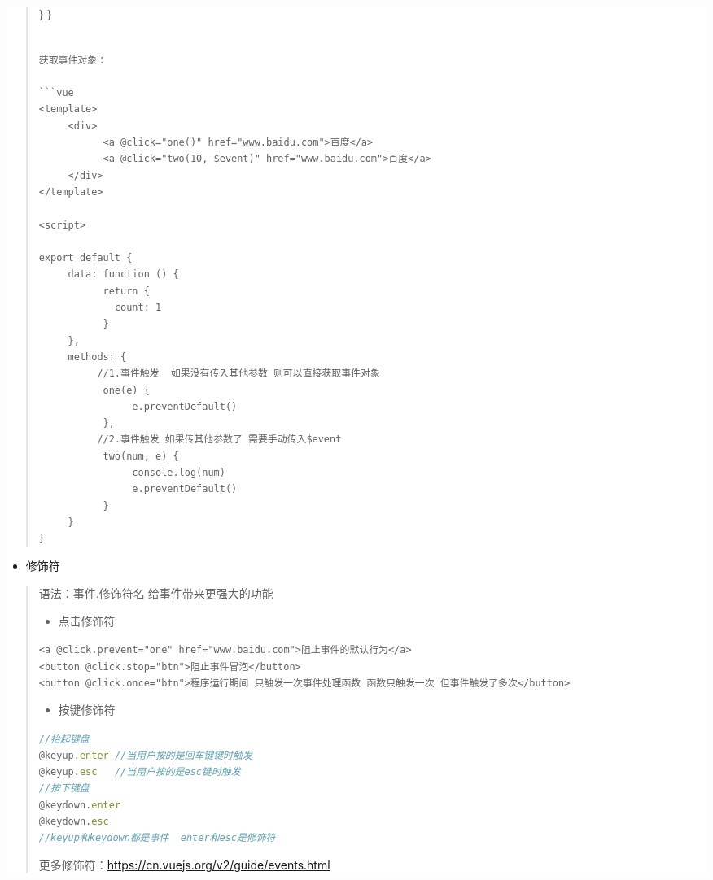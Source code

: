 >  }
>}
>```
>
>获取事件对象：
>
>```vue
><template>
>      <div>
>            <a @click="one()" href="www.baidu.com">百度</a>
>            <a @click="two(10, $event)" href="www.baidu.com">百度</a>
>      </div>
></template>
>
><script>
>
>export default {
>      data: function () {  
>            return {
>              count: 1
>            }
>      },
>      methods: {
>        	//1.事件触发  如果没有传入其他参数 则可以直接获取事件对象
>            one(e) {
>                 e.preventDefault()
>            },
>        	//2.事件触发 如果传其他参数了 需要手动传入$event
>            two(num, e) { 
>                 console.log(num)
>                 e.preventDefault()
>            }
>      }
>}
>```

* 修饰符

>语法：事件.修饰符名   给事件带来更强大的功能
>
>* 点击修饰符
>
>```vue
><a @click.prevent="one" href="www.baidu.com">阻止事件的默认行为</a>
><button @click.stop="btn">阻止事件冒泡</button>
><button @click.once="btn">程序运行期间 只触发一次事件处理函数 函数只触发一次 但事件触发了多次</button>
>```
>
>* 按键修饰符
>
>  ```js
>  //抬起键盘
>  @keyup.enter //当用户按的是回车键键时触发
>  @keyup.esc	//当用户按的是esc键时触发
>  //按下键盘
>  @keydown.enter
>  @keydown.esc
>  //keyup和keydown都是事件  enter和esc是修饰符
>  ```
>
>  更多修饰符：https://cn.vuejs.org/v2/guide/events.html
